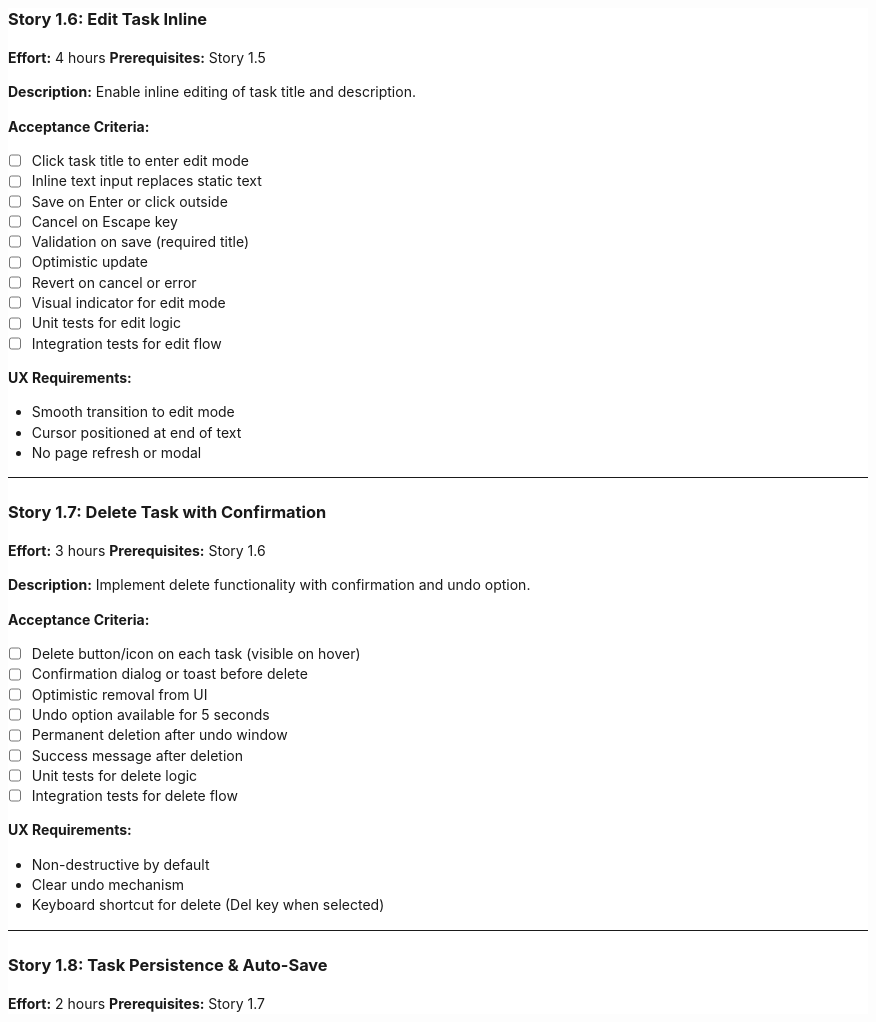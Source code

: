 
### Story 1.6: Edit Task Inline
**Effort:** 4 hours
**Prerequisites:** Story 1.5

**Description:**
Enable inline editing of task title and description.

**Acceptance Criteria:**
- [ ] Click task title to enter edit mode
- [ ] Inline text input replaces static text
- [ ] Save on Enter or click outside
- [ ] Cancel on Escape key
- [ ] Validation on save (required title)
- [ ] Optimistic update
- [ ] Revert on cancel or error
- [ ] Visual indicator for edit mode
- [ ] Unit tests for edit logic
- [ ] Integration tests for edit flow

**UX Requirements:**
- Smooth transition to edit mode
- Cursor positioned at end of text
- No page refresh or modal

---

### Story 1.7: Delete Task with Confirmation
**Effort:** 3 hours
**Prerequisites:** Story 1.6

**Description:**
Implement delete functionality with confirmation and undo option.

**Acceptance Criteria:**
- [ ] Delete button/icon on each task (visible on hover)
- [ ] Confirmation dialog or toast before delete
- [ ] Optimistic removal from UI
- [ ] Undo option available for 5 seconds
- [ ] Permanent deletion after undo window
- [ ] Success message after deletion
- [ ] Unit tests for delete logic
- [ ] Integration tests for delete flow

**UX Requirements:**
- Non-destructive by default
- Clear undo mechanism
- Keyboard shortcut for delete (Del key when selected)

---

### Story 1.8: Task Persistence & Auto-Save
**Effort:** 2 hours
**Prerequisites:** Story 1.7
